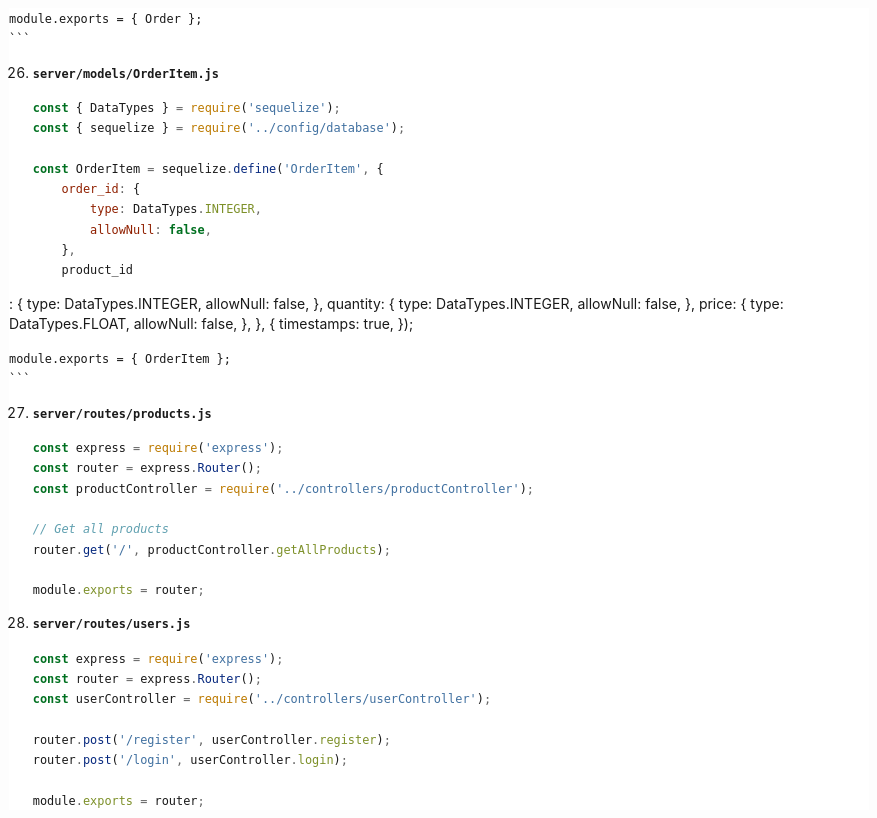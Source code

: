     module.exports = { Order };
    ```

26. **`server/models/OrderItem.js`**
    ```javascript
    const { DataTypes } = require('sequelize');
    const { sequelize } = require('../config/database');

    const OrderItem = sequelize.define('OrderItem', {
        order_id: {
            type: DataTypes.INTEGER,
            allowNull: false,
        },
        product_id

: {
            type: DataTypes.INTEGER,
            allowNull: false,
        },
        quantity: {
            type: DataTypes.INTEGER,
            allowNull: false,
        },
        price: {
            type: DataTypes.FLOAT,
            allowNull: false,
        },
    }, {
        timestamps: true,
    });

    module.exports = { OrderItem };
    ```

27. **`server/routes/products.js`**
    ```javascript
    const express = require('express');
    const router = express.Router();
    const productController = require('../controllers/productController');

    // Get all products
    router.get('/', productController.getAllProducts);

    module.exports = router;
    ```

28. **`server/routes/users.js`**
    ```javascript
    const express = require('express');
    const router = express.Router();
    const userController = require('../controllers/userController');

    router.post('/register', userController.register);
    router.post('/login', userController.login);

    module.exports = router;
    ```
